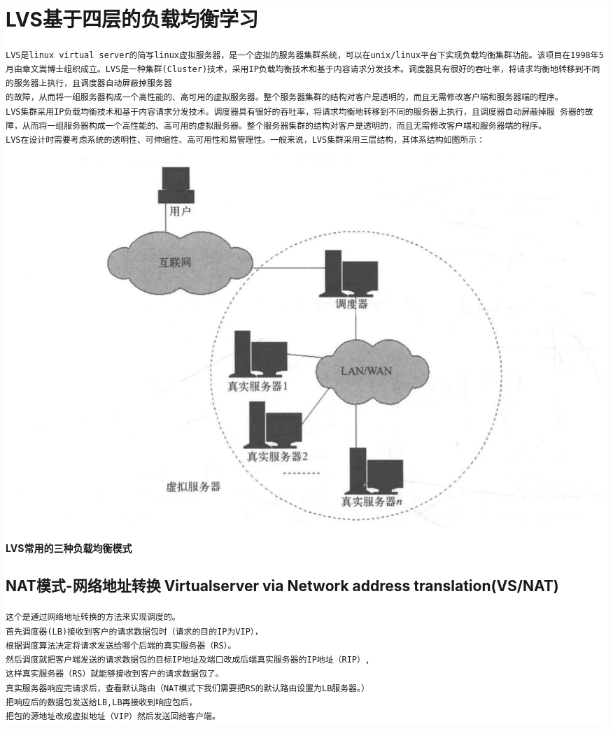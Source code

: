 # LVS基于四层的负载均衡学习
    LVS是linux virtual server的简写linux虚拟服务器，是一个虚拟的服务器集群系统，可以在unix/linux平台下实现负载均衡集群功能。该项目在1998年5月由章文嵩博士组织成立。LVS是一种集群(Cluster)技术，采用IP负载均衡技术和基于内容请求分发技术。调度器具有很好的吞吐率，将请求均衡地转移到不同的服务器上执行，且调度器自动屏蔽掉服务器
    的故障，从而将一组服务器构成一个高性能的、高可用的虚拟服务器。整个服务器集群的结构对客户是透明的，而且无需修改客户端和服务器端的程序。
    LVS集群采用IP负载均衡技术和基于内容请求分发技术。调度器具有很好的吞吐率，将请求均衡地转移到不同的服务器上执行，且调度器自动屏蔽掉服 务器的故障，从而将一组服务器构成一个高性能的、高可用的虚拟服务器。整个服务器集群的结构对客户是透明的，而且无需修改客户端和服务器端的程序。
    LVS在设计时需要考虑系统的透明性、可伸缩性、高可用性和易管理性。一般来说，LVS集群采用三层结构，其体系结构如图所示：
    
 ![](../../_static/LVS1.png)
 
 
 
 

__LVS常用的三种负载均衡模式__

## NAT模式-网络地址转换   Virtualserver via Network address translation(VS/NAT)
    这个是通过网络地址转换的方法来实现调度的。
    首先调度器(LB)接收到客户的请求数据包时（请求的目的IP为VIP），
    根据调度算法决定将请求发送给哪个后端的真实服务器（RS）。
    然后调度就把客户端发送的请求数据包的目标IP地址及端口改成后端真实服务器的IP地址（RIP）,
    这样真实服务器（RS）就能够接收到客户的请求数据包了。
    真实服务器响应完请求后，查看默认路由（NAT模式下我们需要把RS的默认路由设置为LB服务器。）
    把响应后的数据包发送给LB,LB再接收到响应包后，
    把包的源地址改成虚拟地址（VIP）然后发送回给客户端。
    